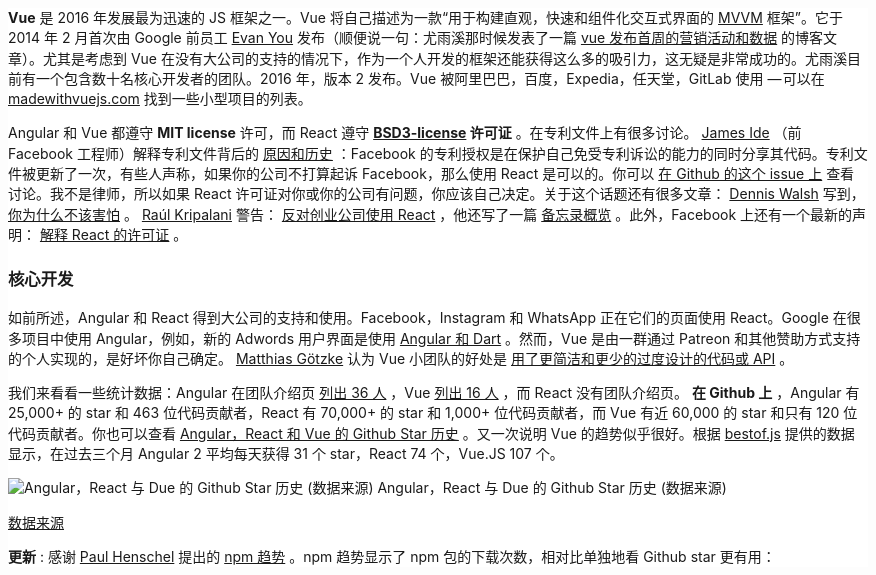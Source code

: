 **Vue** 是 2016 年发展最为迅速的 JS 框架之一。Vue 将自己描述为一款“用于构建直观，快速和组件化交互式界面的 [MVVM]( https://link.juejin.im?target=https%3A%2F%2Fen.wikipedia.org%2Fwiki%2FModel%25E2%2580%2593view%25E2%2580%2593viewmodel ) 框架”。它于 2014 年 2 月首次由 Google 前员工 [Evan You]( https://link.juejin.im?target=https%3A%2F%2Fgithub.com%2Fyyx990803 ) 发布（顺便说一句：尤雨溪那时候发表了一篇 [vue 发布首周的营销活动和数据]( https://link.juejin.im?target=http%3A%2F%2Fblog.evanyou.me%2F2014%2F02%2F11%2Ffirst-week-of-launching-an-oss-project%2F ) 的博客文章）。尤其是考虑到 Vue 在没有大公司的支持的情况下，作为一个人开发的框架还能获得这么多的吸引力，这无疑是非常成功的。尤雨溪目前有一个包含数十名核心开发者的团队。2016 年，版本 2 发布。Vue 被阿里巴巴，百度，Expedia，任天堂，GitLab 使用 — 可以在 [madewithvuejs.com]( https://link.juejin.im?target=https%3A%2F%2Fmadewithvuejs.com%2F ) 找到一些小型项目的列表。

Angular 和 Vue 都遵守 **MIT license** 许可，而 React 遵守 **[BSD3-license]( https://link.juejin.im?target=https%3A%2F%2Fen.wikipedia.org%2Fwiki%2FBSD_licenses%233-clause_license_.28.22BSD_License_2.0.22.2C_.22Revised_BSD_License.22.2C_.22New_BSD_License.22.2C_or_.22Modified_BSD_License.22.29 ) 许可证** 。在专利文件上有很多讨论。 [James Ide]( https://link.juejin.im?target=https%3A%2F%2Fmedium.com%2F%40ji ) （前 Facebook 工程师）解释专利文件背后的 [原因和历史]( https://link.juejin.im?target=https%3A%2F%2Fmedium.com%2F%40ji%2Fthe-react-license-for-founders-and-ctos-b38d2538f3e5 ) ：Facebook 的专利授权是在保护自己免受专利诉讼的能力的同时分享其代码。专利文件被更新了一次，有些人声称，如果你的公司不打算起诉 Facebook，那么使用 React 是可以的。你可以 [在 Github 的这个 issue 上]( https://link.juejin.im?target=https%3A%2F%2Fgithub.com%2Ffacebook%2Freact%2Fissues%2F7293 ) 查看讨论。我不是律师，所以如果 React 许可证对你或你的公司有问题，你应该自己决定。关于这个话题还有很多文章： [Dennis Walsh]( https://link.juejin.im?target=https%3A%2F%2Fmedium.com%2F%40dwalsh.sdlr ) 写到， [你为什么不该害怕]( https://link.juejin.im?target=https%3A%2F%2Fmedium.com%2F%40dwalsh.sdlr%2Freact-facebook-and-the-revokable-patent-license-why-its-a-paper-25c40c50b562 ) 。 [Raúl Kripalani]( https://link.juejin.im?target=https%3A%2F%2Fmedium.com%2F%40raulk ) 警告： [反对创业公司使用 React]( https://link.juejin.im?target=https%3A%2F%2Fmedium.com%2F%40raulk%2Fif-youre-a-startup-you-should-not-use-react-reflecting-on-the-bsd-patents-license-b049d4a67dd2 ) ，他还写了一篇 [备忘录概览]( https://link.juejin.im?target=https%3A%2F%2Fmedium.com%2F%40raulk%2Ffurther-notes-and-questions-arising-from-facebooks-bsd-3-strong-patent-retaliation-license-c6386e8e1d60 ) 。此外，Facebook 上还有一个最新的声明： [解释 React 的许可证]( https://link.juejin.im?target=https%3A%2F%2Fcode.facebook.com%2Fposts%2F112130496157735%2Fexplaining-react-s-license%2F ) 。

### 核心开发 ###

如前所述，Angular 和 React 得到大公司的支持和使用。Facebook，Instagram 和 WhatsApp 正在它们的页面使用 React。Google 在很多项目中使用 Angular，例如，新的 Adwords 用户界面是使用 [Angular 和 Dart]( https://link.juejin.im?target=http%3A%2F%2Fnews.dartlang.org%2F2016%2F03%2Fthe-new-adwords-ui-uses-dart-we-asked.html%3Fm%3D1 ) 。然而，Vue 是由一群通过 Patreon 和其他赞助方式支持的个人实现的，是好坏你自己确定。 [Matthias Götzke]( https://link.juejin.im?target=https%3A%2F%2Fmedium.com%2F%40mgoetzke ) 认为 Vue 小团队的好处是 [用了更简洁和更少的过度设计的代码或 API]( https://link.juejin.im?target=https%3A%2F%2Fmedium.com%2F%40mgoetzke%2Fsome-people-have-been-asking-about-the-dependability-of-vue-jss-9dc2842b3709 ) 。

我们来看看一些统计数据：Angular 在团队介绍页 [列出 36 人]( https://link.juejin.im?target=https%3A%2F%2Fangular.io%2Fabout%3Fgroup%3DAngular ) ，Vue [列出 16 人]( https://link.juejin.im?target=https%3A%2F%2Fvuejs.org%2Fv2%2Fguide%2Fteam.html ) ，而 React 没有团队介绍页。 **在 Github 上** ，Angular 有 25,000+ 的 star 和 463 位代码贡献者，React 有 70,000+ 的 star 和 1,000+ 位代码贡献者，而 Vue 有近 60,000 的 star 和只有 120 位代码贡献者。你也可以查看 [Angular，React 和 Vue 的 Github Star 历史]( https://link.juejin.im?target=http%3A%2F%2Fwww.timqian.com%2Fstar-history%2F%23facebook%2Freact%26amp%3Bangular%2Fangular%26amp%3Bvuejs%2Fvue ) 。又一次说明 Vue 的趋势似乎很好。根据 [bestof.js]( https://link.juejin.im?target=https%3A%2F%2Fbestof.js.org%2Ftags%2Fframework%2Ftrending%2Flast-3-months ) 提供的数据显示，在过去三个月 Angular 2 平均每天获得 31 个 star，React 74 个，Vue.JS 107 个。

![Angular，React 与 Due 的 Github Star 历史 (数据来源)](https://user-gold-cdn.xitu.io/2017/11/16/15fc436d1d7105c8?imageView2/0/w/1280/h/960/ignore-error/1) Angular，React 与 Due 的 Github Star 历史 (数据来源)

[数据来源]( https://link.juejin.im?target=http%3A%2F%2Fwww.timqian.com%2Fstar-history%2F%23facebook%2Freact%26amp%3Bangular%2Fangular%26amp%3Bvuejs%2Fvue )

**更新** : 感谢 [Paul Henschel]( https://link.juejin.im?target=https%3A%2F%2Fmedium.com%2F%40drcmda ) 提出的 [npm 趋势]( https://link.juejin.im?target=http%3A%2F%2Fwww.npmtrends.com%2Fangular-vs-react-vs-vue-vs-%40angular%2Fcore ) 。npm 趋势显示了 npm 包的下载次数，相对比单独地看 Github star 更有用：
